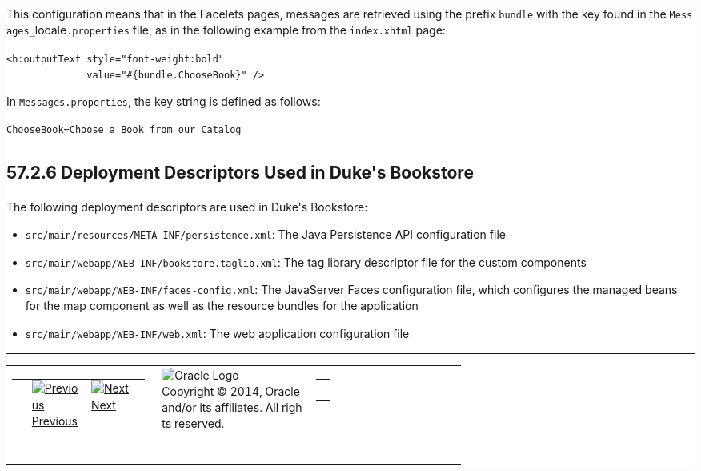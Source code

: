 This configuration means that in the Facelets pages, messages are
retrieved using the prefix `bundle` with the key found in the
`Messages_`locale`.properties` file, as in the following example from
the `index.xhtml` page:

``` oac_no_warn
<h:outputText style="font-weight:bold" 
              value="#{bundle.ChooseBook}" />
```

In `Messages.properties`, the key string is defined as follows:

``` oac_no_warn
ChooseBook=Choose a Book from our Catalog
```

## 57.2.6 Deployment Descriptors Used in Duke's Bookstore

The following deployment descriptors are used in Duke's Bookstore:

  - `src/main/resources/META-INF/persistence.xml`: The Java Persistence
    API configuration file

  - `src/main/webapp/WEB-INF/bookstore.taglib.xml`: The tag library
    descriptor file for the custom components

  - `src/main/webapp/WEB-INF/faces-config.xml`: The JavaServer Faces
    configuration file, which configures the managed beans for the map
    component as well as the resource bundles for the application

  - `src/main/webapp/WEB-INF/web.xml`: The web application configuration
    file

-----

<table style="width:66%;">
<colgroup>
<col width="33%" />
<col width="0%" />
<col width="33%" />
</colgroup>
<tbody>
<tr class="odd">
<td><table style="width:96%;">
<colgroup>
<col width="0%" />
<col width="48%" />
<col width="48%" />
</colgroup>
<tbody>
<tr class="odd">
<td> </td>
<td><a href="dukes-bookstore001.htm"><img src="../../dcommon/gifs/leftnav.gif" alt="Previous" /><br />
<span class="icon">Previous</span></a> </td>
<td><a href="dukes-bookstore003.htm"><img src="../../dcommon/gifs/rightnav.gif" alt="Next" /><br />
<span class="icon">Next</span></a></td>
</tr>
</tbody>
</table></td>
<td><img src="../../dcommon/gifs/oracle.gif" alt="Oracle Logo" class="copyrightlogo" /> <a href="../../dcommon/html/cpyr.htm"><br />
<span class="copyrightlogo">Copyright © 2014, Oracle and/or its affiliates. All rights reserved.</span></a></td>
<td><table>
<tbody>
<tr class="odd">
<td> </td>
